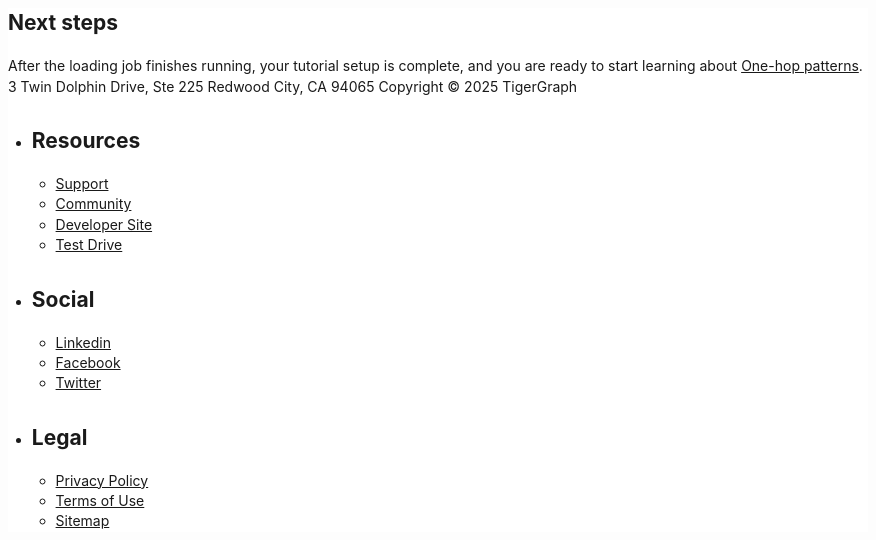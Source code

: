 ## [](https://docs.tigergraph.com/gsql-ref/4.2/tutorials/pattern-matching/prepare-environment#_next_steps)Next steps
After the loading job finishes running, your tutorial setup is complete, and you are ready to start learning about [One-hop patterns](https://docs.tigergraph.com/gsql-ref/4.2/tutorials/pattern-matching/one-hop-patterns).
3 Twin Dolphin Drive, Ste 225 Redwood City, CA 94065 
Copyright © 2025 TigerGraph
  * ## Resources
    * [Support](https://www.tigergraph.com/support/)
    * [Community](https://community.tigergraph.com/)
    * [Developer Site](https://dev.tigergraph.com/)
    * [Test Drive](https://testdrive.tigergraph.com/)
  * ## Social
    * [Linkedin](https://www.linkedin.com/company/tigergraph/)
    * [Facebook](https://www.facebook.com/TigerGraphDB/)
    * [Twitter](https://twitter.com/tigergraphdb)
  * ## Legal
    * [Privacy Policy](https://www.tigergraph.com/privacy-policy/)
    * [Terms of Use](https://www.tigergraph.com/terms/)
    * [Sitemap](https://docs.tigergraph.com/sitemap.xml)


